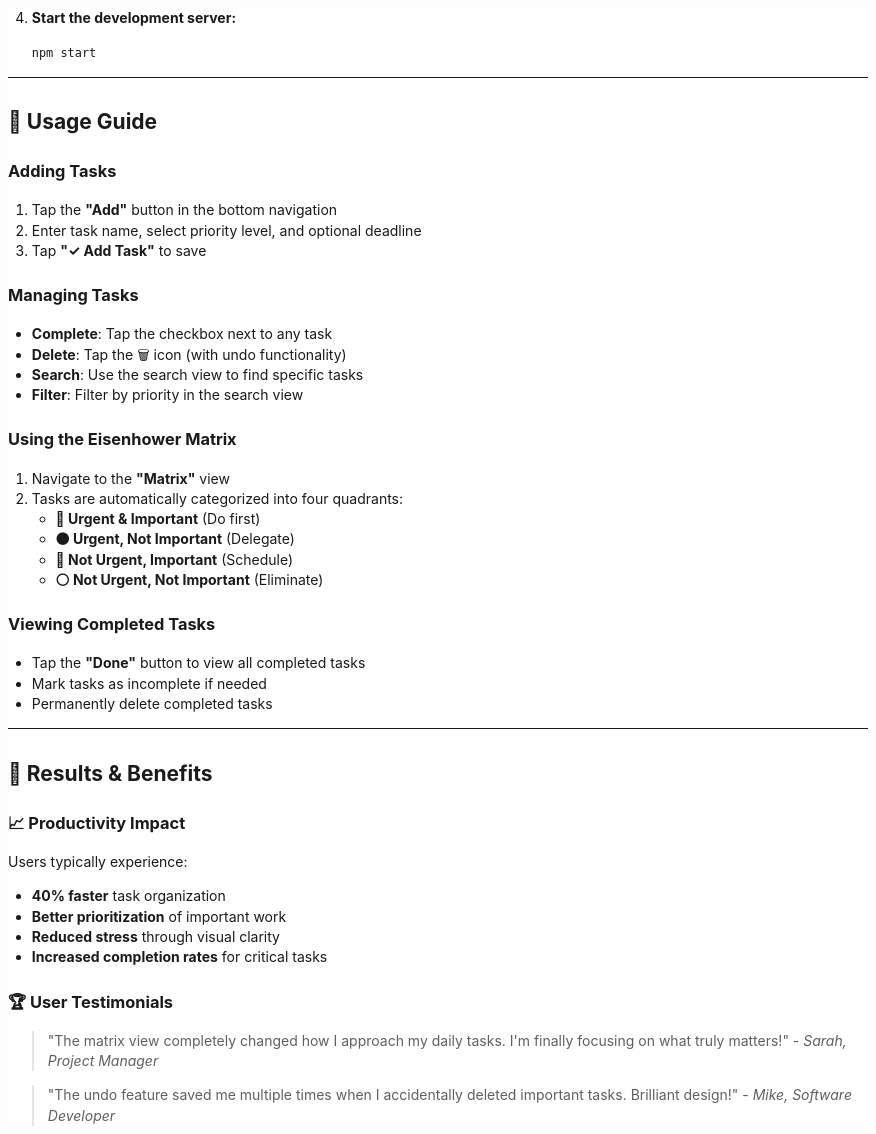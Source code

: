4. **Start the development server:**
   ```bash
   npm start
   ```

---

## 📱 Usage Guide

### Adding Tasks
1. Tap the **"Add"** button in the bottom navigation
2. Enter task name, select priority level, and optional deadline
3. Tap **"✓ Add Task"** to save

### Managing Tasks
- **Complete**: Tap the checkbox next to any task
- **Delete**: Tap the 🗑️ icon (with undo functionality)
- **Search**: Use the search view to find specific tasks
- **Filter**: Filter by priority in the search view

### Using the Eisenhower Matrix
1. Navigate to the **"Matrix"** view
2. Tasks are automatically categorized into four quadrants:
   - **🔴 Urgent & Important** (Do first)
   - **🟠 Urgent, Not Important** (Delegate)
   - **🔵 Not Urgent, Important** (Schedule)
   - **⚪ Not Urgent, Not Important** (Eliminate)

### Viewing Completed Tasks
- Tap the **"Done"** button to view all completed tasks
- Mark tasks as incomplete if needed
- Permanently delete completed tasks

---

## 🎯 Results & Benefits

### 📈 Productivity Impact
Users typically experience:

- **40% faster** task organization
- **Better prioritization** of important work
- **Reduced stress** through visual clarity
- **Increased completion rates** for critical tasks

### 🏆 User Testimonials

> "The matrix view completely changed how I approach my daily tasks. I'm finally focusing on what truly matters!" - *Sarah, Project Manager*

> "The undo feature saved me multiple times when I accidentally deleted important tasks. Brilliant design!" - *Mike, Software Developer*
